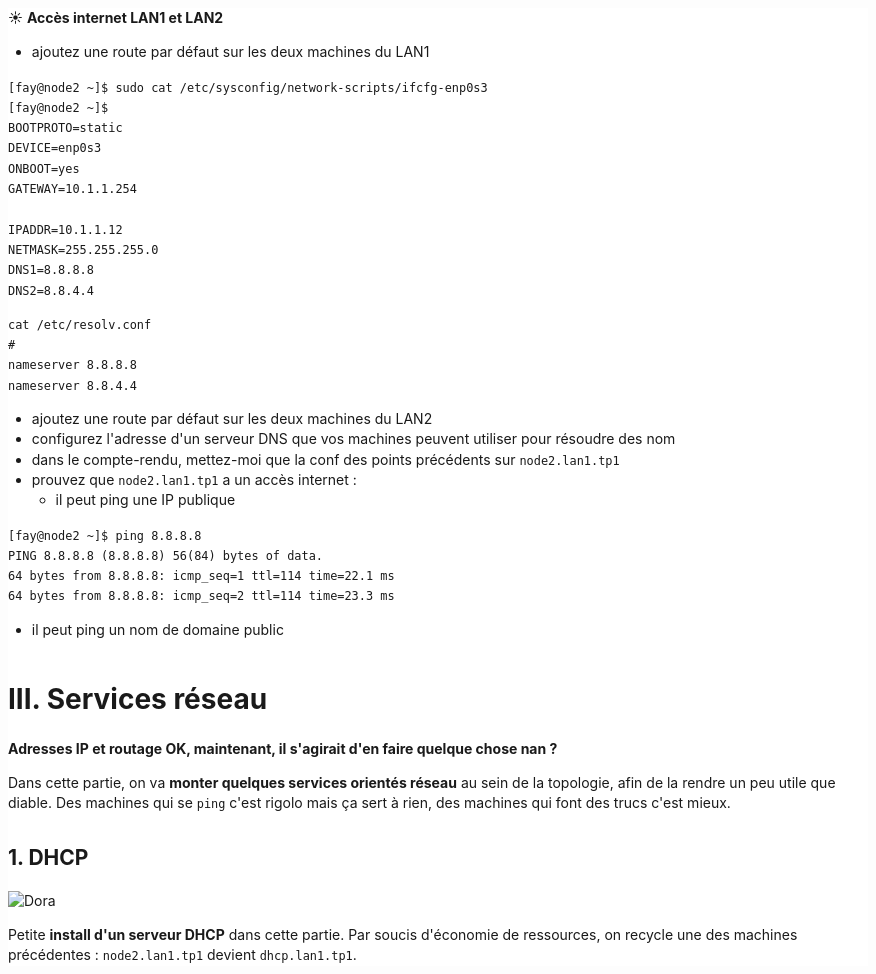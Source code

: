 ☀️ **Accès internet LAN1 et LAN2**

- ajoutez une route par défaut sur les deux machines du LAN1
```
[fay@node2 ~]$ sudo cat /etc/sysconfig/network-scripts/ifcfg-enp0s3
[fay@node2 ~]$ 
BOOTPROTO=static
DEVICE=enp0s3
ONBOOT=yes
GATEWAY=10.1.1.254

IPADDR=10.1.1.12
NETMASK=255.255.255.0
DNS1=8.8.8.8
DNS2=8.8.4.4

```

```
cat /etc/resolv.conf
#
nameserver 8.8.8.8
nameserver 8.8.4.4
```

- ajoutez une route par défaut sur les deux machines du LAN2
- configurez l'adresse d'un serveur DNS que vos machines peuvent utiliser pour résoudre des nom
- dans le compte-rendu, mettez-moi que la conf des points précédents sur `node2.lan1.tp1`
- prouvez que `node2.lan1.tp1` a un accès internet :
  - il peut ping une IP publique

```
[fay@node2 ~]$ ping 8.8.8.8
PING 8.8.8.8 (8.8.8.8) 56(84) bytes of data.
64 bytes from 8.8.8.8: icmp_seq=1 ttl=114 time=22.1 ms
64 bytes from 8.8.8.8: icmp_seq=2 ttl=114 time=23.3 ms
```

  - il peut ping un nom de domaine public



# III. Services réseau

**Adresses IP et routage OK, maintenant, il s'agirait d'en faire quelque chose nan ?**

Dans cette partie, on va **monter quelques services orientés réseau** au sein de la topologie, afin de la rendre un peu utile que diable. Des machines qui se `ping` c'est rigolo mais ça sert à rien, des machines qui font des trucs c'est mieux.

## 1. DHCP

![Dora](./img/dora.jpg)

Petite **install d'un serveur DHCP** dans cette partie. Par soucis d'économie de ressources, on recycle une des machines précédentes : `node2.lan1.tp1` devient `dhcp.lan1.tp1`.
